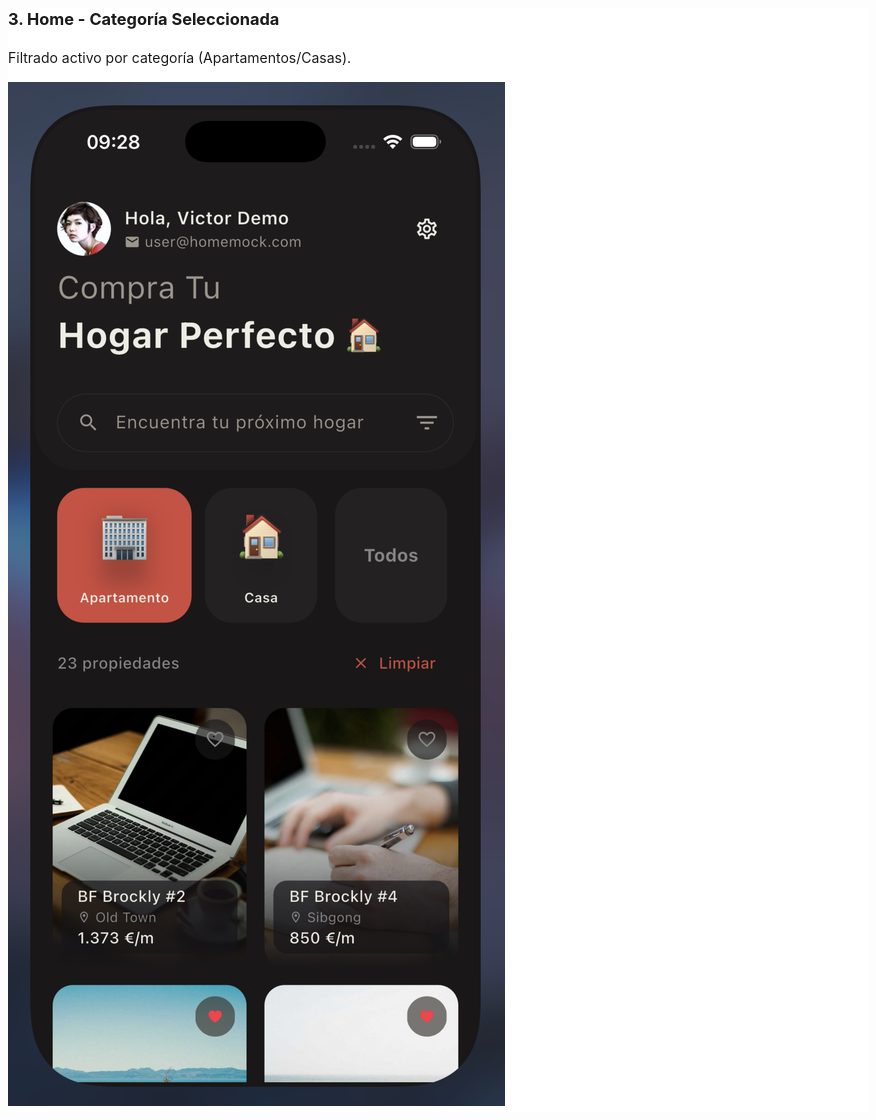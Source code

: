 ### 3. Home - Categoría Seleccionada
Filtrado activo por categoría (Apartamentos/Casas).

![Home Category](blueprints/home_category_selected.png)
